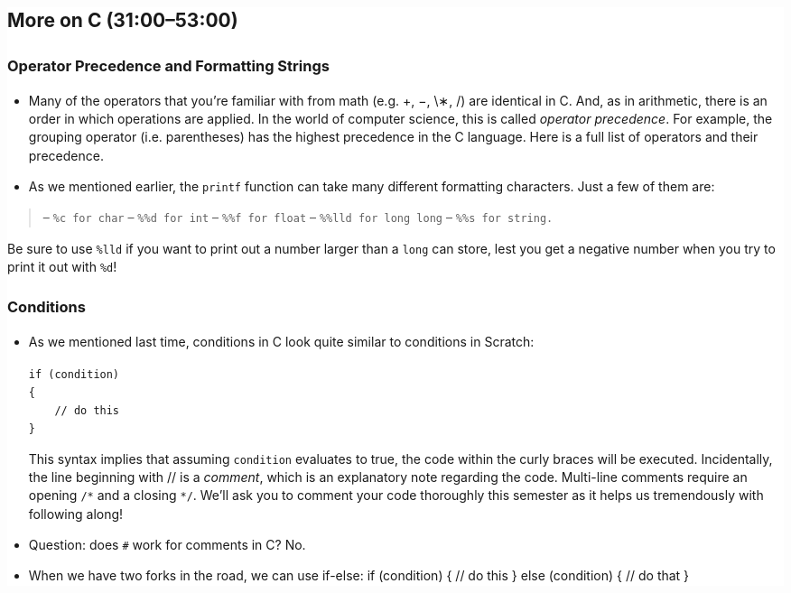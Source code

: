 
## More on C (31:00–53:00)

### Operator Precedence and Formatting Strings

* Many of the operators that you’re familiar with from math (e.g. +, −,
\∗, /) are identical in C. And, as in arithmetic, there is an order in which
operations are applied. In the world of computer science, this is called
*operator precedence*. For example, the grouping operator (i.e. parentheses)
has the highest precedence in the C language. Here is a full list of operators
and their precedence.

* As we mentioned earlier, the `printf` function can take many different
formatting characters. Just a few of them are:

> – `%c for char`
> – `%%d for int`
> – `%%f for float`
> – `%%lld for long long`
> – `%%s for string.`

Be sure to use `%lld` if you want to print out a number larger than a `long` 
can store, lest you get a negative number when you try to print it out with
`%d`!

### Conditions

* As we mentioned last time, conditions in C look quite similar to conditions
  in Scratch:

      if (condition)
      {
          // do this
      }

  This syntax implies that assuming `condition` evaluates to true, the code
  within the curly braces will be executed. Incidentally, the line beginning
  with // is a *comment*, which is an explanatory note regarding the code.
  Multi-line comments require an opening `/*` and a closing `*/`. We’ll ask you
  to comment your code thoroughly this semester as it helps us tremendously
  with following along!

* Question: does `#` work for comments in C? No.

* When we have two forks in the road, we can use if-else:
      if (condition)
      {
          // do this
      }
      else (condition)
      {
          // do that
      }
